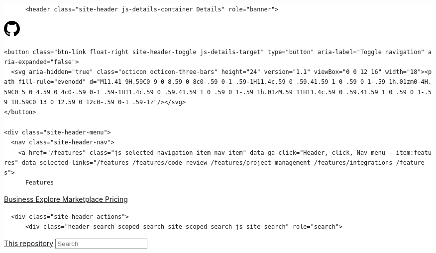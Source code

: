     
    
    



          <header class="site-header js-details-container Details" role="banner">
  <div class="site-nav-container">
    <a class="header-logo-invertocat" href="https://github.com/" aria-label="Homepage" data-ga-click="(Logged out) Header, go to homepage, icon:logo-wordmark">
      <svg aria-hidden="true" class="octicon octicon-mark-github" height="32" version="1.1" viewBox="0 0 16 16" width="32"><path fill-rule="evenodd" d="M8 0C3.58 0 0 3.58 0 8c0 3.54 2.29 6.53 5.47 7.59.4.07.55-.17.55-.38 0-.19-.01-.82-.01-1.49-2.01.37-2.53-.49-2.69-.94-.09-.23-.48-.94-.82-1.13-.28-.15-.68-.52-.01-.53.63-.01 1.08.58 1.23.82.72 1.21 1.87.87 2.33.66.07-.52.28-.87.51-1.07-1.78-.2-3.64-.89-3.64-3.95 0-.87.31-1.59.82-2.15-.08-.2-.36-1.02.08-2.12 0 0 .67-.21 2.2.82.64-.18 1.32-.27 2-.27.68 0 1.36.09 2 .27 1.53-1.04 2.2-.82 2.2-.82.44 1.1.16 1.92.08 2.12.51.56.82 1.27.82 2.15 0 3.07-1.87 3.75-3.65 3.95.29.25.54.73.54 1.48 0 1.07-.01 1.93-.01 2.2 0 .21.15.46.55.38A8.013 8.013 0 0 0 16 8c0-4.42-3.58-8-8-8z"/></svg>
    </a>

    <button class="btn-link float-right site-header-toggle js-details-target" type="button" aria-label="Toggle navigation" aria-expanded="false">
      <svg aria-hidden="true" class="octicon octicon-three-bars" height="24" version="1.1" viewBox="0 0 12 16" width="18"><path fill-rule="evenodd" d="M11.41 9H.59C0 9 0 8.59 0 8c0-.59 0-1 .59-1H11.4c.59 0 .59.41.59 1 0 .59 0 1-.59 1h.01zm0-4H.59C0 5 0 4.59 0 4c0-.59 0-1 .59-1H11.4c.59 0 .59.41.59 1 0 .59 0 1-.59 1h.01zM.59 11H11.4c.59 0 .59.41.59 1 0 .59 0 1-.59 1H.59C0 13 0 12.59 0 12c0-.59 0-1 .59-1z"/></svg>
    </button>

    <div class="site-header-menu">
      <nav class="site-header-nav">
        <a href="/features" class="js-selected-navigation-item nav-item" data-ga-click="Header, click, Nav menu - item:features" data-selected-links="/features /features/code-review /features/project-management /features/integrations /features">
          Features
</a>        <a href="/business" class="js-selected-navigation-item nav-item" data-ga-click="Header, click, Nav menu - item:business" data-selected-links="/business /business/security /business/customers /business">
          Business
</a>        <a href="/explore" class="js-selected-navigation-item nav-item" data-ga-click="Header, click, Nav menu - item:explore" data-selected-links="/explore /trending /trending/developers /stars /integrations /integrations/feature/code /integrations/feature/collaborate /integrations/feature/ship showcases showcases_search showcases_landing /explore">
          Explore
</a>            <a href="/marketplace" class="js-selected-navigation-item nav-item" data-ga-click="Header, click, Nav menu - item:marketplace" data-selected-links=" /marketplace">
              Marketplace
</a>        <a href="/pricing" class="js-selected-navigation-item nav-item" data-ga-click="Header, click, Nav menu - item:pricing" data-selected-links="/pricing /pricing/developer /pricing/team /pricing/business-hosted /pricing/business-enterprise /pricing">
          Pricing
</a>      </nav>

      <div class="site-header-actions">
          <div class="header-search scoped-search site-scoped-search js-site-search" role="search">
  </option></form><form accept-charset="UTF-8" action="/postgraphql/postgraphql/search" class="js-site-search-form" data-scoped-search-url="/postgraphql/postgraphql/search" data-unscoped-search-url="/search" method="get"><div style="margin:0;padding:0;display:inline"><input name="utf8" type="hidden" value="&#x2713;" /></div>
    <label class="form-control header-search-wrapper js-chromeless-input-container">
        <a href="/postgraphql/postgraphql/blob/master/docs/procedures.md" class="header-search-scope no-underline">This repository</a>
      <input type="text"
        class="form-control header-search-input js-site-search-focus js-site-search-field is-clearable"
        data-hotkey="s"
        name="q"
        value=""
        placeholder="Search"